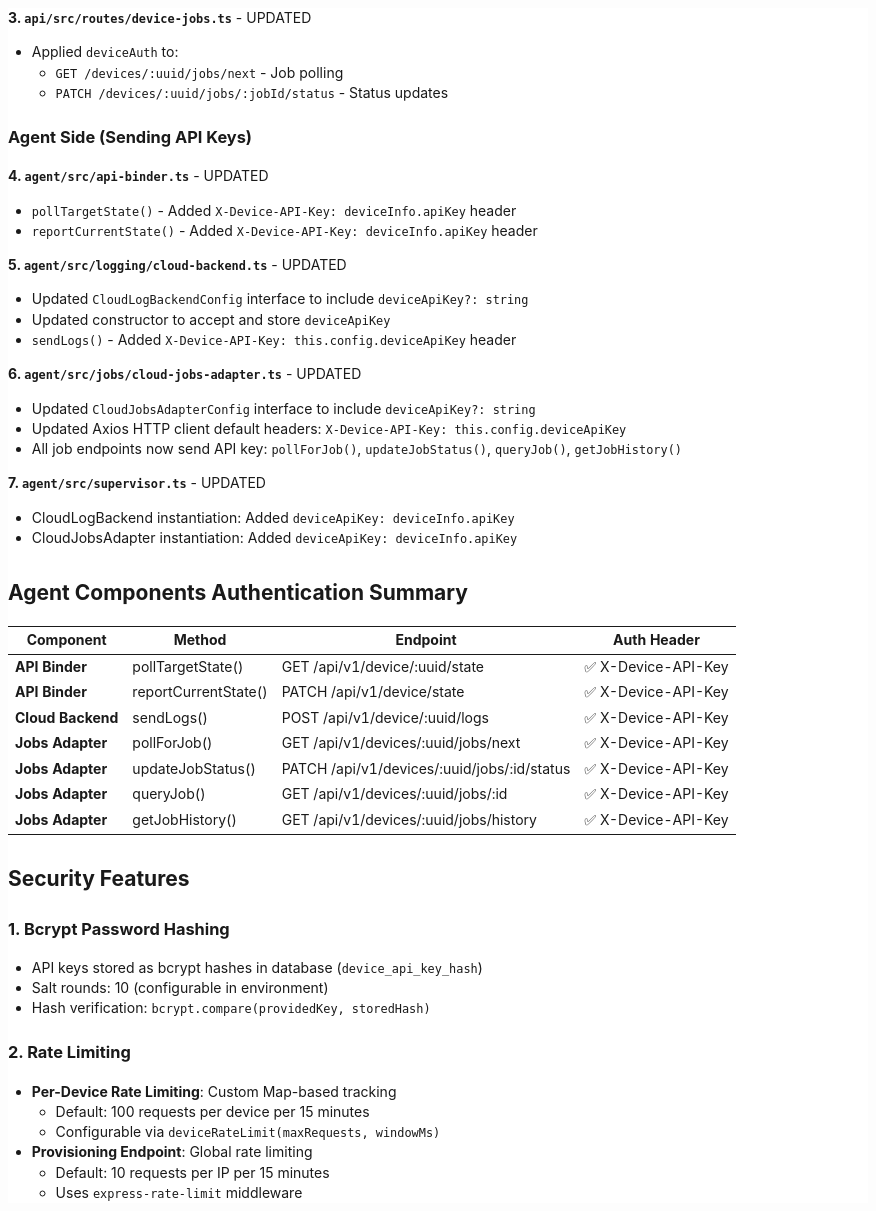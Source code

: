 **3. `api/src/routes/device-jobs.ts`** - UPDATED
- Applied `deviceAuth` to:
  - `GET /devices/:uuid/jobs/next` - Job polling
  - `PATCH /devices/:uuid/jobs/:jobId/status` - Status updates

### Agent Side (Sending API Keys)

**4. `agent/src/api-binder.ts`** - UPDATED
- `pollTargetState()` - Added `X-Device-API-Key: deviceInfo.apiKey` header
- `reportCurrentState()` - Added `X-Device-API-Key: deviceInfo.apiKey` header

**5. `agent/src/logging/cloud-backend.ts`** - UPDATED
- Updated `CloudLogBackendConfig` interface to include `deviceApiKey?: string`
- Updated constructor to accept and store `deviceApiKey`
- `sendLogs()` - Added `X-Device-API-Key: this.config.deviceApiKey` header

**6. `agent/src/jobs/cloud-jobs-adapter.ts`** - UPDATED
- Updated `CloudJobsAdapterConfig` interface to include `deviceApiKey?: string`
- Updated Axios HTTP client default headers: `X-Device-API-Key: this.config.deviceApiKey`
- All job endpoints now send API key: `pollForJob()`, `updateJobStatus()`, `queryJob()`, `getJobHistory()`

**7. `agent/src/supervisor.ts`** - UPDATED
- CloudLogBackend instantiation: Added `deviceApiKey: deviceInfo.apiKey`
- CloudJobsAdapter instantiation: Added `deviceApiKey: deviceInfo.apiKey`

## Agent Components Authentication Summary

| Component | Method | Endpoint | Auth Header |
|-----------|--------|----------|-------------|
| **API Binder** | pollTargetState() | GET /api/v1/device/:uuid/state | ✅ X-Device-API-Key |
| **API Binder** | reportCurrentState() | PATCH /api/v1/device/state | ✅ X-Device-API-Key |
| **Cloud Backend** | sendLogs() | POST /api/v1/device/:uuid/logs | ✅ X-Device-API-Key |
| **Jobs Adapter** | pollForJob() | GET /api/v1/devices/:uuid/jobs/next | ✅ X-Device-API-Key |
| **Jobs Adapter** | updateJobStatus() | PATCH /api/v1/devices/:uuid/jobs/:id/status | ✅ X-Device-API-Key |
| **Jobs Adapter** | queryJob() | GET /api/v1/devices/:uuid/jobs/:id | ✅ X-Device-API-Key |
| **Jobs Adapter** | getJobHistory() | GET /api/v1/devices/:uuid/jobs/history | ✅ X-Device-API-Key |

## Security Features

### 1. Bcrypt Password Hashing
- API keys stored as bcrypt hashes in database (`device_api_key_hash`)
- Salt rounds: 10 (configurable in environment)
- Hash verification: `bcrypt.compare(providedKey, storedHash)`

### 2. Rate Limiting
- **Per-Device Rate Limiting**: Custom Map-based tracking
  - Default: 100 requests per device per 15 minutes
  - Configurable via `deviceRateLimit(maxRequests, windowMs)`
- **Provisioning Endpoint**: Global rate limiting
  - Default: 10 requests per IP per 15 minutes
  - Uses `express-rate-limit` middleware
